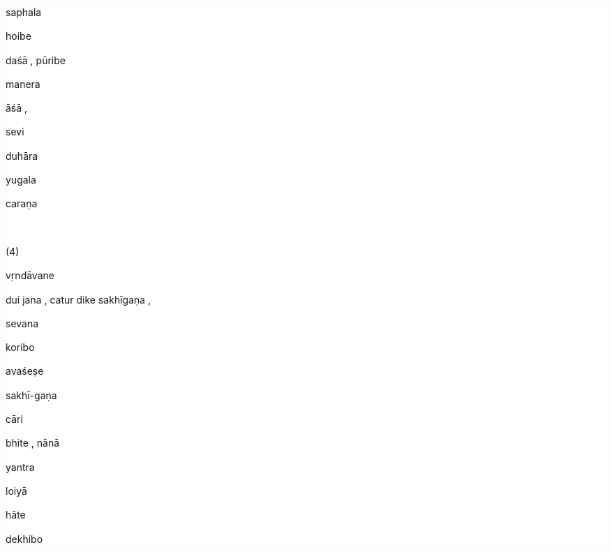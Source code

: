 
saphala
 
hoibe
 
daśā
, 
pūribe
 
manera
 
āśā
,


sevi
 
duhāra
 
yugala
 
caraṇa


 


(4)


vṛndāvane

dui 
jana
, 
catur
 dike 
sakhīgaṇa
,


sevana
 
koribo
 
avaśeṣe


sakhī-gaṇa
 
cāri
 
bhite
, 
nānā
 
yantra
 
loiyā
 
hāte


dekhibo
 